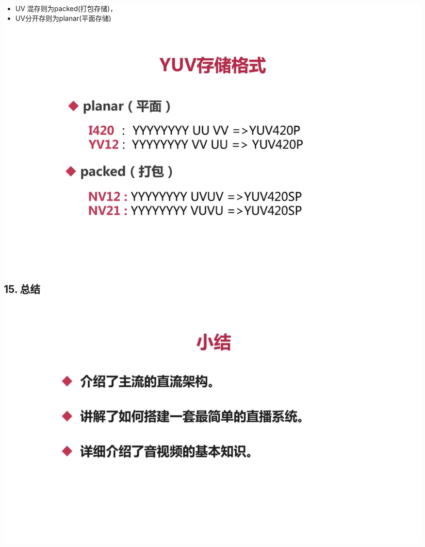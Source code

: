 - UV 混存则为packed(打包存储)，
- UV分开存则为planar(平面存储) 

<img src="_asset/YUV存储格式.png">

## 15. 总结

<img src="_asset/小结.png">
